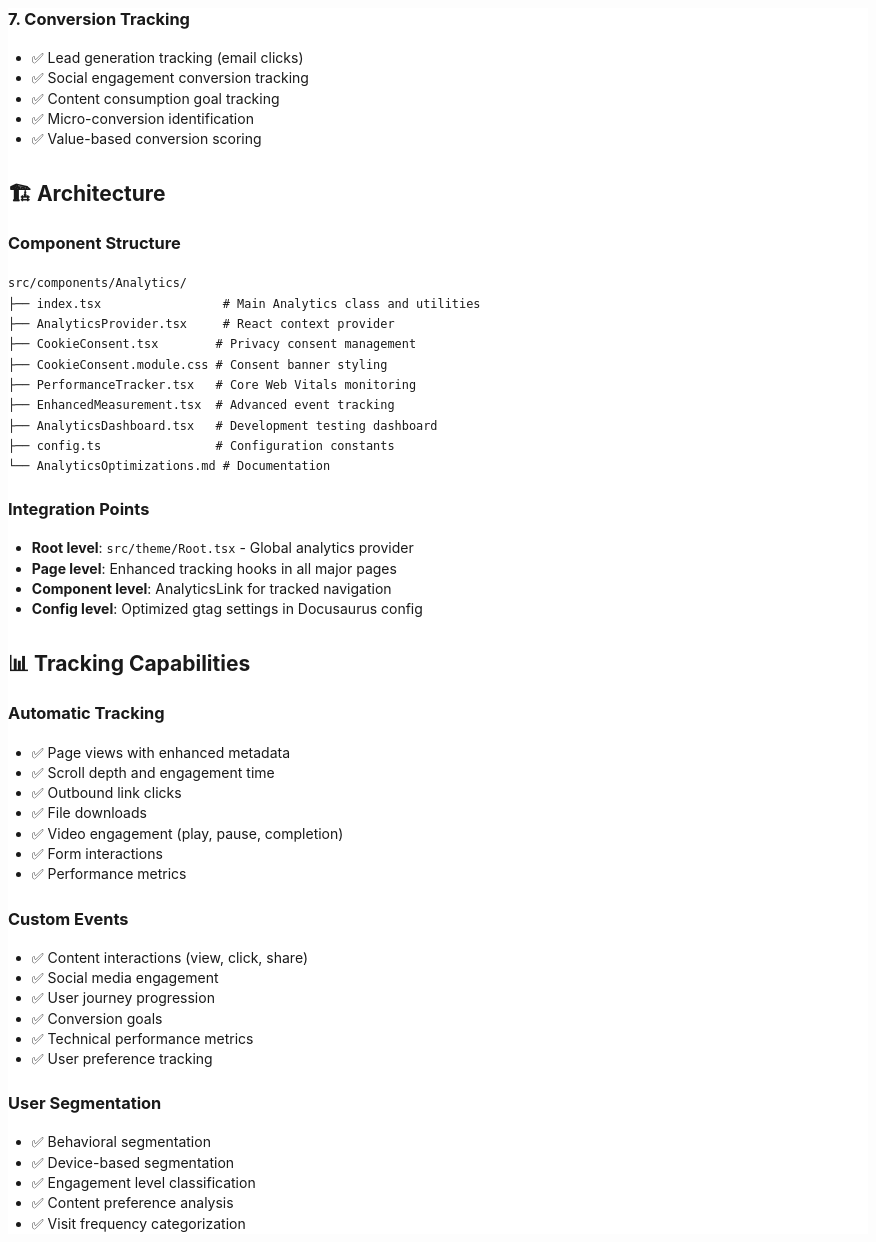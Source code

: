 ### 7. **Conversion Tracking**
- ✅ Lead generation tracking (email clicks)
- ✅ Social engagement conversion tracking
- ✅ Content consumption goal tracking
- ✅ Micro-conversion identification
- ✅ Value-based conversion scoring

## 🏗️ Architecture

### Component Structure
```
src/components/Analytics/
├── index.tsx                 # Main Analytics class and utilities
├── AnalyticsProvider.tsx     # React context provider
├── CookieConsent.tsx        # Privacy consent management
├── CookieConsent.module.css # Consent banner styling
├── PerformanceTracker.tsx   # Core Web Vitals monitoring
├── EnhancedMeasurement.tsx  # Advanced event tracking
├── AnalyticsDashboard.tsx   # Development testing dashboard
├── config.ts                # Configuration constants
└── AnalyticsOptimizations.md # Documentation
```

### Integration Points
- **Root level**: `src/theme/Root.tsx` - Global analytics provider
- **Page level**: Enhanced tracking hooks in all major pages
- **Component level**: AnalyticsLink for tracked navigation
- **Config level**: Optimized gtag settings in Docusaurus config

## 📊 Tracking Capabilities

### Automatic Tracking
- ✅ Page views with enhanced metadata
- ✅ Scroll depth and engagement time
- ✅ Outbound link clicks
- ✅ File downloads
- ✅ Video engagement (play, pause, completion)
- ✅ Form interactions
- ✅ Performance metrics

### Custom Events
- ✅ Content interactions (view, click, share)
- ✅ Social media engagement
- ✅ User journey progression
- ✅ Conversion goals
- ✅ Technical performance metrics
- ✅ User preference tracking

### User Segmentation
- ✅ Behavioral segmentation
- ✅ Device-based segmentation
- ✅ Engagement level classification
- ✅ Content preference analysis
- ✅ Visit frequency categorization
